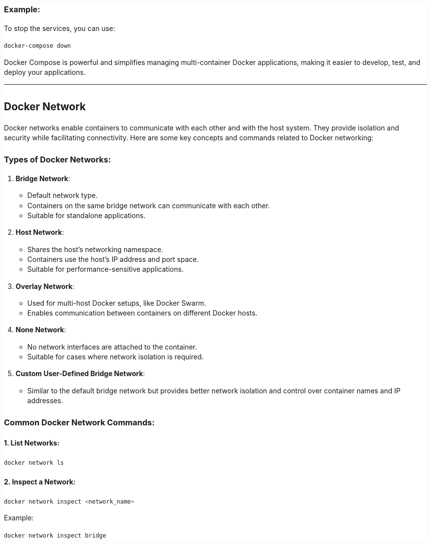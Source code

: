 ### Example:
To stop the services, you can use:
```bash
docker-compose down
```

Docker Compose is powerful and simplifies managing multi-container Docker applications, making it easier to develop, test, and deploy your applications.

---
## Docker Network
Docker networks enable containers to communicate with each other and with the host system. They provide isolation and security while facilitating connectivity. Here are some key concepts and commands related to Docker networking:

### Types of Docker Networks:

1. **Bridge Network**:
   - Default network type.
   - Containers on the same bridge network can communicate with each other.
   - Suitable for standalone applications.

2. **Host Network**:
   - Shares the host’s networking namespace.
   - Containers use the host’s IP address and port space.
   - Suitable for performance-sensitive applications.

3. **Overlay Network**:
   - Used for multi-host Docker setups, like Docker Swarm.
   - Enables communication between containers on different Docker hosts.

4. **None Network**:
   - No network interfaces are attached to the container.
   - Suitable for cases where network isolation is required.

5. **Custom User-Defined Bridge Network**:
   - Similar to the default bridge network but provides better network isolation and control over container names and IP addresses.

### Common Docker Network Commands:

#### 1. **List Networks**:
   ```bash
   docker network ls
   ```

#### 2. **Inspect a Network**:
   ```bash
   docker network inspect <network_name>
   ```
   Example:
   ```bash
   docker network inspect bridge
   ```

